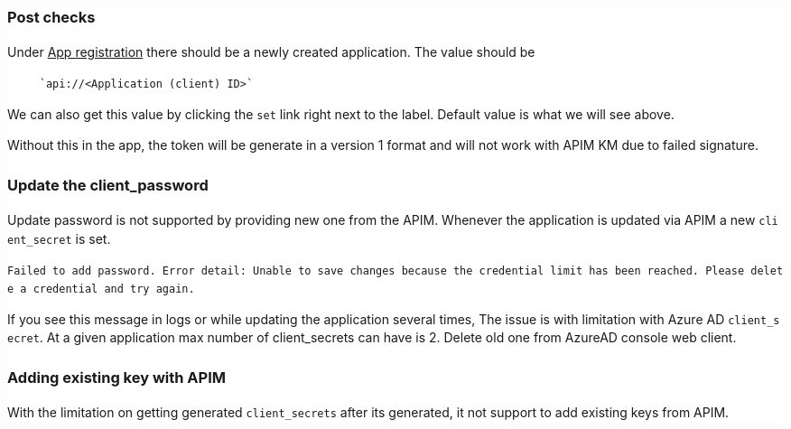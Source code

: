 ### Post checks
  
  Under [App registration](https://portal.azure.com/#view/Microsoft_AAD_IAM/ActiveDirectoryMenuBlade/~/RegisteredApps) there should be a newly created application. The value should be
        
         `api://<Application (client) ID>`
        
  We can also get this value by clicking the `set` link right next to the label. Default value is what we will see above.

  Without this in the app, the token will be generate in a version 1 format and will not work with APIM KM due to failed signature.

### Update the client_password

  Update password is not supported by providing new one from the APIM. Whenever the application is updated via APIM a new `client_secret` is set.

  ```Failed to add password. Error detail: Unable to save changes because the credential limit has been reached. Please delete a credential and try again.```

  If you see this message in logs or while updating the application several times, The issue is with limitation with Azure AD `client_secret`. At a given application max number of client_secrets can have is 2. Delete old one from AzureAD console web client.

### Adding existing key with APIM
    
  With the limitation on getting generated `client_secrets` after its generated, it not support to add existing keys from APIM.